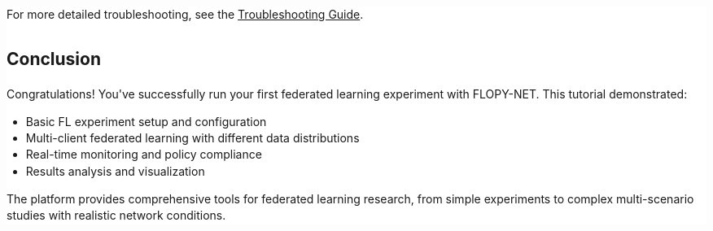 For more detailed troubleshooting, see the [Troubleshooting Guide](../user-guide/troubleshooting.md).

## Conclusion

Congratulations! You've successfully run your first federated learning experiment with FLOPY-NET. This tutorial demonstrated:

- Basic FL experiment setup and configuration
- Multi-client federated learning with different data distributions
- Real-time monitoring and policy compliance
- Results analysis and visualization

The platform provides comprehensive tools for federated learning research, from simple experiments to complex multi-scenario studies with realistic network conditions.

